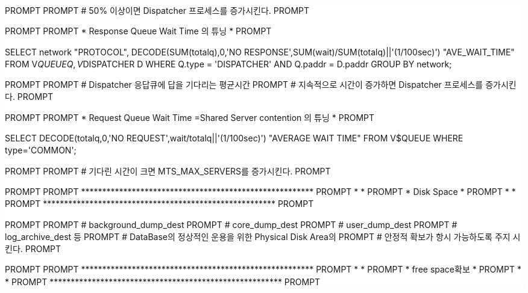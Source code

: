 PROMPT
PROMPT # 50% 이상이면 Dispatcher 프로세스를 증가시킨다.
PROMPT

PROMPT
PROMPT * Response Queue Wait Time 의 튜닝 *
PROMPT

SELECT network "PROTOCOL",
DECODE(SUM(totalq),0,'NO RESPONSE',SUM(wait)/SUM(totalq)||'(1/100sec)') "AVE_WAIT_TIME"
FROM V$QUEUE Q, V$DISPATCHER D
WHERE Q.type = 'DISPATCHER'
AND Q.paddr = D.paddr
GROUP BY network;

PROMPT
PROMPT # Dispatcher 응답큐에 답을 기다리는 평균시간
PROMPT # 지속적으로 시간이 증가하면 Dispatcher 프로세스를 증가시킨다.
PROMPT

PROMPT
PROMPT * Request Queue Wait Time =Shared Server contention 의 튜닝 *
PROMPT

SELECT DECODE(totalq,0,'NO REQUEST',wait/totalq||'(1/100sec)')
"AVERAGE WAIT TIME"
FROM V$QUEUE
WHERE type='COMMON';

PROMPT
PROMPT # 기다린 시간이 크면 MTS_MAX_SERVERS를 증가시킨다.
PROMPT

PROMPT
PROMPT *******************************************************
PROMPT * *
PROMPT * Disk Space *
PROMPT * *
PROMPT *******************************************************
PROMPT

PROMPT
PROMPT # background_dump_dest
PROMPT # core_dump_dest
PROMPT # user_dump_dest
PROMPT # log_archive_dest 등
PROMPT # DataBase의 정상적인 운용을 위한 Physical Disk Area의
PROMPT # 안정적 확보가 항시 가능하도록 주지 시킨다.
PROMPT

PROMPT
PROMPT *******************************************************
PROMPT * *
PROMPT * free space확보 *
PROMPT * *
PROMPT *******************************************************
PROMPT
